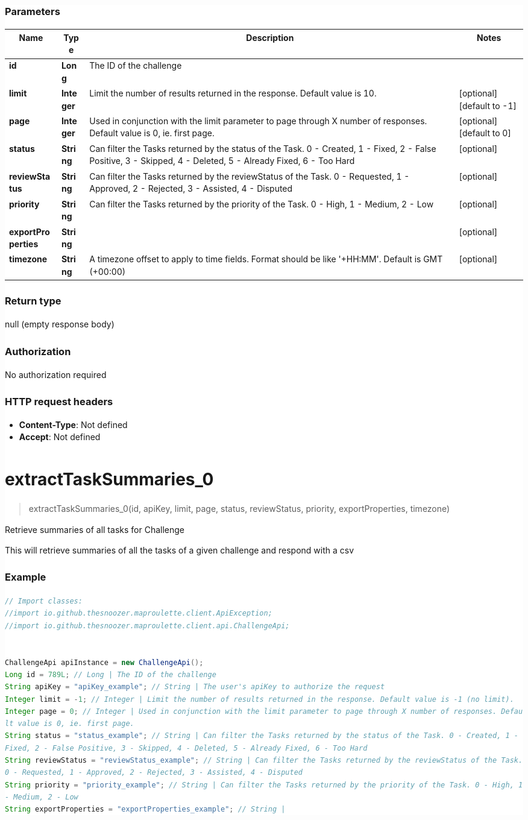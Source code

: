 ### Parameters

Name | Type | Description  | Notes
------------- | ------------- | ------------- | -------------
 **id** | **Long**| The ID of the challenge |
 **limit** | **Integer**| Limit the number of results returned in the response. Default value is 10. | [optional] [default to -1]
 **page** | **Integer**| Used in conjunction with the limit parameter to page through X number of responses. Default value is 0, ie. first page. | [optional] [default to 0]
 **status** | **String**| Can filter the Tasks returned by the status of the Task. 0 - Created, 1 - Fixed, 2 - False Positive, 3 - Skipped, 4 - Deleted, 5 - Already Fixed, 6 - Too Hard | [optional]
 **reviewStatus** | **String**| Can filter the Tasks returned by the reviewStatus of the Task. 0 - Requested, 1 - Approved, 2 - Rejected, 3 - Assisted, 4 - Disputed | [optional]
 **priority** | **String**| Can filter the Tasks returned by the priority of the Task. 0 - High, 1 - Medium, 2 - Low | [optional]
 **exportProperties** | **String**|  | [optional]
 **timezone** | **String**| A timezone offset to apply to time fields. Format should be like &#x27;+HH:MM&#x27;. Default is GMT (+00:00) | [optional]

### Return type

null (empty response body)

### Authorization

No authorization required

### HTTP request headers

 - **Content-Type**: Not defined
 - **Accept**: Not defined

<a name="extractTaskSummaries_0"></a>
# **extractTaskSummaries_0**
> extractTaskSummaries_0(id, apiKey, limit, page, status, reviewStatus, priority, exportProperties, timezone)

Retrieve summaries of all tasks for Challenge

This will retrieve summaries of all the tasks of a given challenge and respond with a csv

### Example
```java
// Import classes:
//import io.github.thesnoozer.maproulette.client.ApiException;
//import io.github.thesnoozer.maproulette.client.api.ChallengeApi;


ChallengeApi apiInstance = new ChallengeApi();
Long id = 789L; // Long | The ID of the challenge
String apiKey = "apiKey_example"; // String | The user's apiKey to authorize the request
Integer limit = -1; // Integer | Limit the number of results returned in the response. Default value is -1 (no limit).
Integer page = 0; // Integer | Used in conjunction with the limit parameter to page through X number of responses. Default value is 0, ie. first page.
String status = "status_example"; // String | Can filter the Tasks returned by the status of the Task. 0 - Created, 1 - Fixed, 2 - False Positive, 3 - Skipped, 4 - Deleted, 5 - Already Fixed, 6 - Too Hard
String reviewStatus = "reviewStatus_example"; // String | Can filter the Tasks returned by the reviewStatus of the Task. 0 - Requested, 1 - Approved, 2 - Rejected, 3 - Assisted, 4 - Disputed
String priority = "priority_example"; // String | Can filter the Tasks returned by the priority of the Task. 0 - High, 1 - Medium, 2 - Low
String exportProperties = "exportProperties_example"; // String | 
```